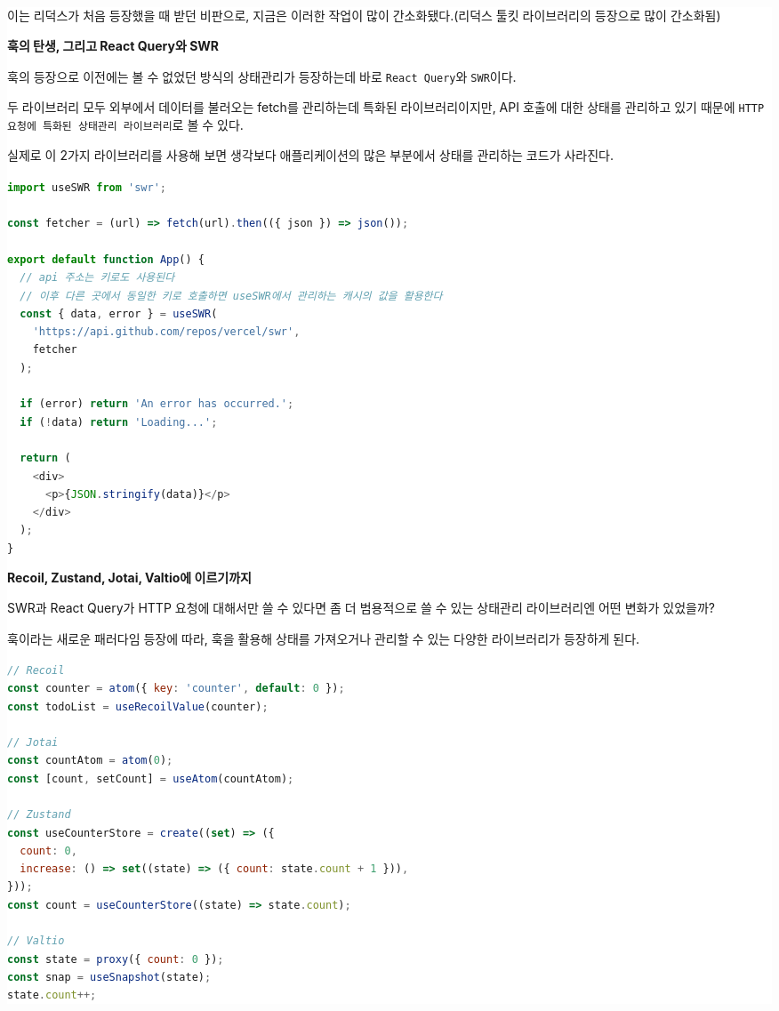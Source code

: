 이는 리덕스가 처음 등장했을 때 받던 비판으로, 지금은 이러한 작업이 많이 간소화됐다.(리덕스 툴킷 라이브러리의 등장으로 많이 간소화됨)

**훅의 탄생, 그리고 React Query와 SWR**

훅의 등장으로 이전에는 볼 수 없었던 방식의 상태관리가 등장하는데 바로 `React Query`와 `SWR`이다.

두 라이브러리 모두 외부에서 데이터를 불러오는 fetch를 관리하는데 특화된 라이브러리이지만, API 호출에 대한 상태를 관리하고 있기 때문에 `HTTP 요청에 특화된 상태관리 라이브러리`로 볼 수 있다.

실제로 이 2가지 라이브러리를 사용해 보면 생각보다 애플리케이션의 많은 부분에서 상태를 관리하는 코드가 사라진다.

```javascript
import useSWR from 'swr';

const fetcher = (url) => fetch(url).then(({ json }) => json());

export default function App() {
  // api 주소는 키로도 사용된다
  // 이후 다른 곳에서 동일한 키로 호출하면 useSWR에서 관리하는 캐시의 값을 활용한다
  const { data, error } = useSWR(
    'https://api.github.com/repos/vercel/swr',
    fetcher
  );

  if (error) return 'An error has occurred.';
  if (!data) return 'Loading...';

  return (
    <div>
      <p>{JSON.stringify(data)}</p>
    </div>
  );
}
```

**Recoil, Zustand, Jotai, Valtio에 이르기까지**

SWR과 React Query가 HTTP 요청에 대해서만 쓸 수 있다면 좀 더 범용적으로 쓸 수 있는 상태관리 라이브러리엔 어떤 변화가 있었을까?

훅이라는 새로운 패러다임 등장에 따라, 훅을 활용해 상태를 가져오거나 관리할 수 있는 다양한 라이브러리가 등장하게 된다.

```javascript
// Recoil
const counter = atom({ key: 'counter', default: 0 });
const todoList = useRecoilValue(counter);

// Jotai
const countAtom = atom(0);
const [count, setCount] = useAtom(countAtom);

// Zustand
const useCounterStore = create((set) => ({
  count: 0,
  increase: () => set((state) => ({ count: state.count + 1 })),
}));
const count = useCounterStore((state) => state.count);

// Valtio
const state = proxy({ count: 0 });
const snap = useSnapshot(state);
state.count++;
```
